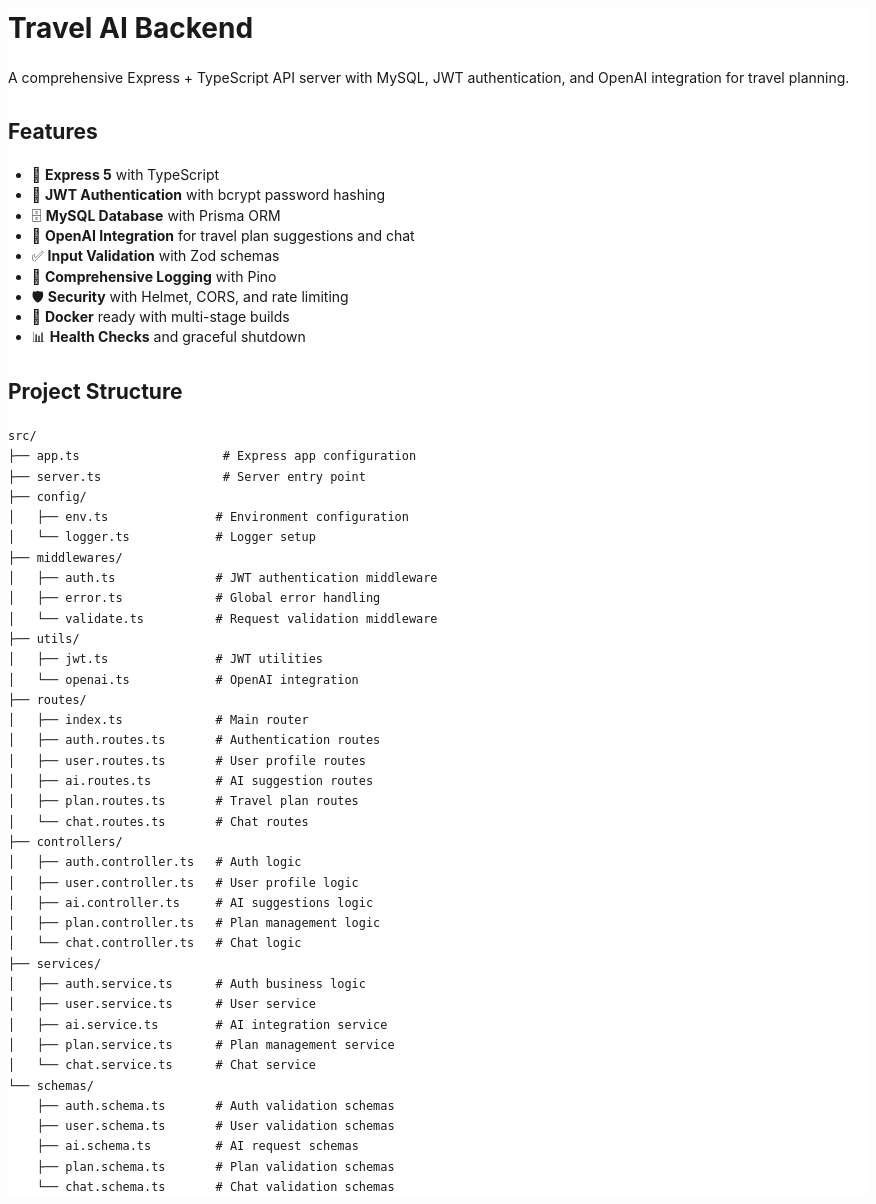 # Travel AI Backend

A comprehensive Express + TypeScript API server with MySQL, JWT authentication, and OpenAI integration for travel planning.

## Features

- 🚀 **Express 5** with TypeScript
- 🔐 **JWT Authentication** with bcrypt password hashing
- 🗄️ **MySQL Database** with Prisma ORM
- 🤖 **OpenAI Integration** for travel plan suggestions and chat
- ✅ **Input Validation** with Zod schemas
- 📝 **Comprehensive Logging** with Pino
- 🛡️ **Security** with Helmet, CORS, and rate limiting
- 🐳 **Docker** ready with multi-stage builds
- 📊 **Health Checks** and graceful shutdown

## Project Structure

```
src/
├── app.ts                    # Express app configuration
├── server.ts                 # Server entry point
├── config/
│   ├── env.ts               # Environment configuration
│   └── logger.ts            # Logger setup
├── middlewares/
│   ├── auth.ts              # JWT authentication middleware
│   ├── error.ts             # Global error handling
│   └── validate.ts          # Request validation middleware
├── utils/
│   ├── jwt.ts               # JWT utilities
│   └── openai.ts            # OpenAI integration
├── routes/
│   ├── index.ts             # Main router
│   ├── auth.routes.ts       # Authentication routes
│   ├── user.routes.ts       # User profile routes
│   ├── ai.routes.ts         # AI suggestion routes
│   ├── plan.routes.ts       # Travel plan routes
│   └── chat.routes.ts       # Chat routes
├── controllers/
│   ├── auth.controller.ts   # Auth logic
│   ├── user.controller.ts   # User profile logic
│   ├── ai.controller.ts     # AI suggestions logic
│   ├── plan.controller.ts   # Plan management logic
│   └── chat.controller.ts   # Chat logic
├── services/
│   ├── auth.service.ts      # Auth business logic
│   ├── user.service.ts      # User service
│   ├── ai.service.ts        # AI integration service
│   ├── plan.service.ts      # Plan management service
│   └── chat.service.ts      # Chat service
└── schemas/
    ├── auth.schema.ts       # Auth validation schemas
    ├── user.schema.ts       # User validation schemas
    ├── ai.schema.ts         # AI request schemas
    ├── plan.schema.ts       # Plan validation schemas
    └── chat.schema.ts       # Chat validation schemas
```
